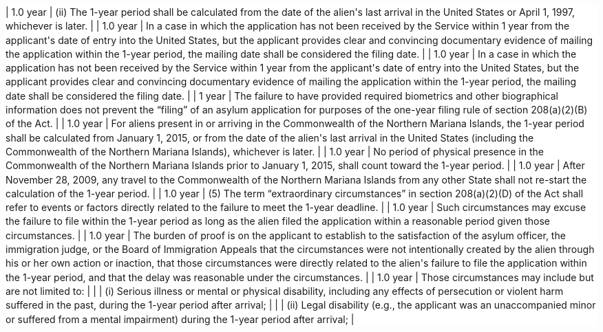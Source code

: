 | 1.0 year   | (ii) The 1-year period shall be calculated from the date of the alien's last arrival in the United States or April 1, 1997, whichever is later.                                                                                                                                                                                                                                                                                                             |
| 1.0 year   | In a case in which the application has not been received by the Service within 1 year from the applicant's date of entry into the United States, but the applicant provides clear and convincing documentary evidence of mailing the application within the 1-year period, the mailing date shall be considered the filing date.                                                                                                                            |
| 1.0 year   | In a case in which the application has not been received by the Service within 1 year from the applicant's date of entry into the United States, but the applicant provides clear and convincing documentary evidence of mailing the application within the 1-year period, the mailing date shall be considered the filing date.                                                                                                                            |
| 1 year     | The failure to have provided required biometrics and other biographical information does not prevent the &#8220;filing&#8221; of an asylum application for purposes of the one-year filing rule of section 208(a)(2)(B) of the Act.                                                                                                                                                                                                                         |
| 1.0 year   | For aliens present in or arriving in the Commonwealth of the Northern Mariana Islands, the 1-year period shall be calculated from January 1, 2015, or from the date of the alien's last arrival in the United States (including the Commonwealth of the Northern Mariana Islands), whichever is later.                                                                                                                                                      |
| 1.0 year   | No period of physical presence in the Commonwealth of the Northern Mariana Islands prior to January 1, 2015, shall count toward the 1-year period.                                                                                                                                                                                                                                                                                                          |
| 1.0 year   | After November 28, 2009, any travel to the Commonwealth of the Northern Mariana Islands from any other State shall not re-start the calculation of the 1-year period.                                                                                                                                                                                                                                                                                       |
| 1.0 year   | (5) The term &#8220;extraordinary circumstances&#8221; in section 208(a)(2)(D) of the Act shall refer to events or factors directly related to the failure to meet the 1-year deadline.                                                                                                                                                                                                                                                                     |
| 1.0 year   | Such circumstances may excuse the failure to file within the 1-year period as long as the alien filed the application within a reasonable period given those circumstances.                                                                                                                                                                                                                                                                                 |
| 1.0 year   | The burden of proof is on the applicant to establish to the satisfaction of the asylum officer, the immigration judge, or the Board of Immigration Appeals that the circumstances were not intentionally created by the alien through his or her own action or inaction, that those circumstances were directly related to the alien's failure to file the application within the 1-year period, and that the delay was reasonable under the circumstances. |
| 1.0 year   | Those circumstances may include but are not limited to:                                                                                                                                                                                                                                                                                                                                                                                                     |
|            |               (i) Serious illness or mental or physical disability, including any effects of persecution or violent harm suffered in the past, during the 1-year period after arrival;                                                                                                                                                                                                                                                                      |
|            |               (ii) Legal disability (e.g., the applicant was an unaccompanied minor or suffered from a mental impairment) during the 1-year period after arrival;                                                                                                                                                                                                                                                                                           |
